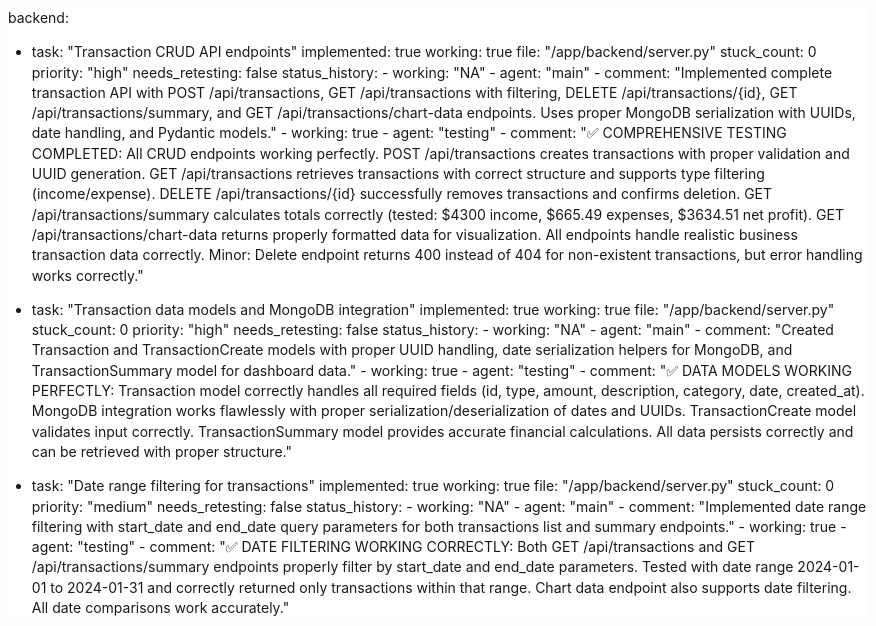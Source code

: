 backend:
  - task: "Transaction CRUD API endpoints"
    implemented: true
    working: true
    file: "/app/backend/server.py"
    stuck_count: 0
    priority: "high"
    needs_retesting: false
    status_history:
        - working: "NA"
        - agent: "main"
        - comment: "Implemented complete transaction API with POST /api/transactions, GET /api/transactions with filtering, DELETE /api/transactions/{id}, GET /api/transactions/summary, and GET /api/transactions/chart-data endpoints. Uses proper MongoDB serialization with UUIDs, date handling, and Pydantic models."
        - working: true
        - agent: "testing"
        - comment: "✅ COMPREHENSIVE TESTING COMPLETED: All CRUD endpoints working perfectly. POST /api/transactions creates transactions with proper validation and UUID generation. GET /api/transactions retrieves transactions with correct structure and supports type filtering (income/expense). DELETE /api/transactions/{id} successfully removes transactions and confirms deletion. GET /api/transactions/summary calculates totals correctly (tested: $4300 income, $665.49 expenses, $3634.51 net profit). GET /api/transactions/chart-data returns properly formatted data for visualization. All endpoints handle realistic business transaction data correctly. Minor: Delete endpoint returns 400 instead of 404 for non-existent transactions, but error handling works correctly."

  - task: "Transaction data models and MongoDB integration"
    implemented: true
    working: true
    file: "/app/backend/server.py"
    stuck_count: 0
    priority: "high"
    needs_retesting: false
    status_history:
        - working: "NA"
        - agent: "main"
        - comment: "Created Transaction and TransactionCreate models with proper UUID handling, date serialization helpers for MongoDB, and TransactionSummary model for dashboard data."
        - working: true
        - agent: "testing"
        - comment: "✅ DATA MODELS WORKING PERFECTLY: Transaction model correctly handles all required fields (id, type, amount, description, category, date, created_at). MongoDB integration works flawlessly with proper serialization/deserialization of dates and UUIDs. TransactionCreate model validates input correctly. TransactionSummary model provides accurate financial calculations. All data persists correctly and can be retrieved with proper structure."

  - task: "Date range filtering for transactions"
    implemented: true
    working: true
    file: "/app/backend/server.py"
    stuck_count: 0
    priority: "medium"
    needs_retesting: false
    status_history:
        - working: "NA"
        - agent: "main"
        - comment: "Implemented date range filtering with start_date and end_date query parameters for both transactions list and summary endpoints."
        - working: true
        - agent: "testing"
        - comment: "✅ DATE FILTERING WORKING CORRECTLY: Both GET /api/transactions and GET /api/transactions/summary endpoints properly filter by start_date and end_date parameters. Tested with date range 2024-01-01 to 2024-01-31 and correctly returned only transactions within that range. Chart data endpoint also supports date filtering. All date comparisons work accurately."
